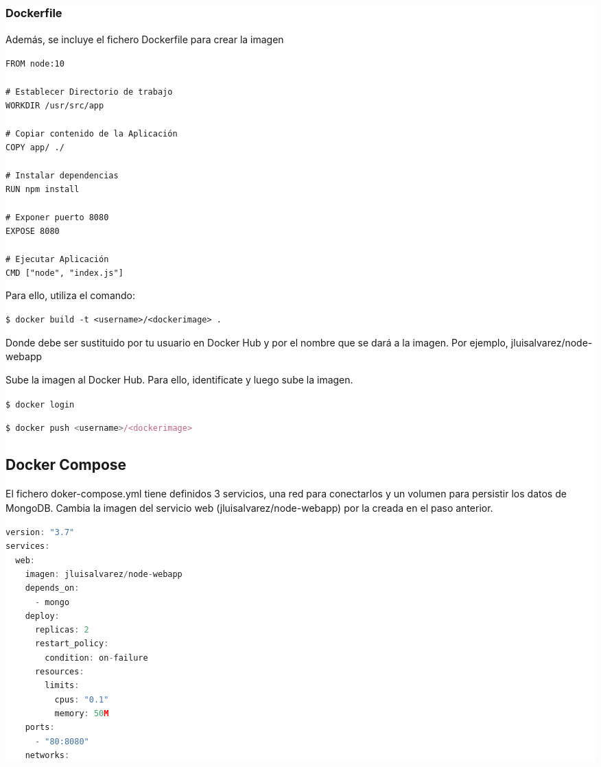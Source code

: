 ### Dockerfile

Además, se incluye el fichero Dockerfile para crear la imagen

```
FROM node:10

# Establecer Directorio de trabajo
WORKDIR /usr/src/app

# Copiar contenido de la Aplicación
COPY app/ ./

# Instalar dependencias
RUN npm install

# Exponer puerto 8080
EXPOSE 8080

# Ejecutar Aplicación
CMD ["node", "index.js"]
```

Para ello, utiliza el comando: 


```
$ docker build -t <username>/<dockerimage> .
```

Donde <username> debe ser sustituido por tu usuario en Docker Hub y <dockerimage> por el nombre
que se dará a la imagen. Por ejemplo, jluisalvarez/node-webapp

Sube la imagen al Docker Hub. Para ello, identificate y luego sube la imagen.

```js
$ docker login
```

```js
$ docker push <username>/<dockerimage>
```



## Docker Compose

El fichero doker-compose.yml tiene definidos 3 servicios, una red para conectarlos y un volumen para persistir los datos
de MongoDB.
Cambia la imagen del servicio web (jluisalvarez/node-webapp) por la creada en el paso anterior.

```js
version: "3.7"
services:
  web:
    imagen: jluisalvarez/node-webapp
    depends_on:
      - mongo
    deploy:
      replicas: 2
      restart_policy:
        condition: on-failure
      resources:
        limits:
          cpus: "0.1"
          memory: 50M
    ports:
      - "80:8080"
    networks:
```